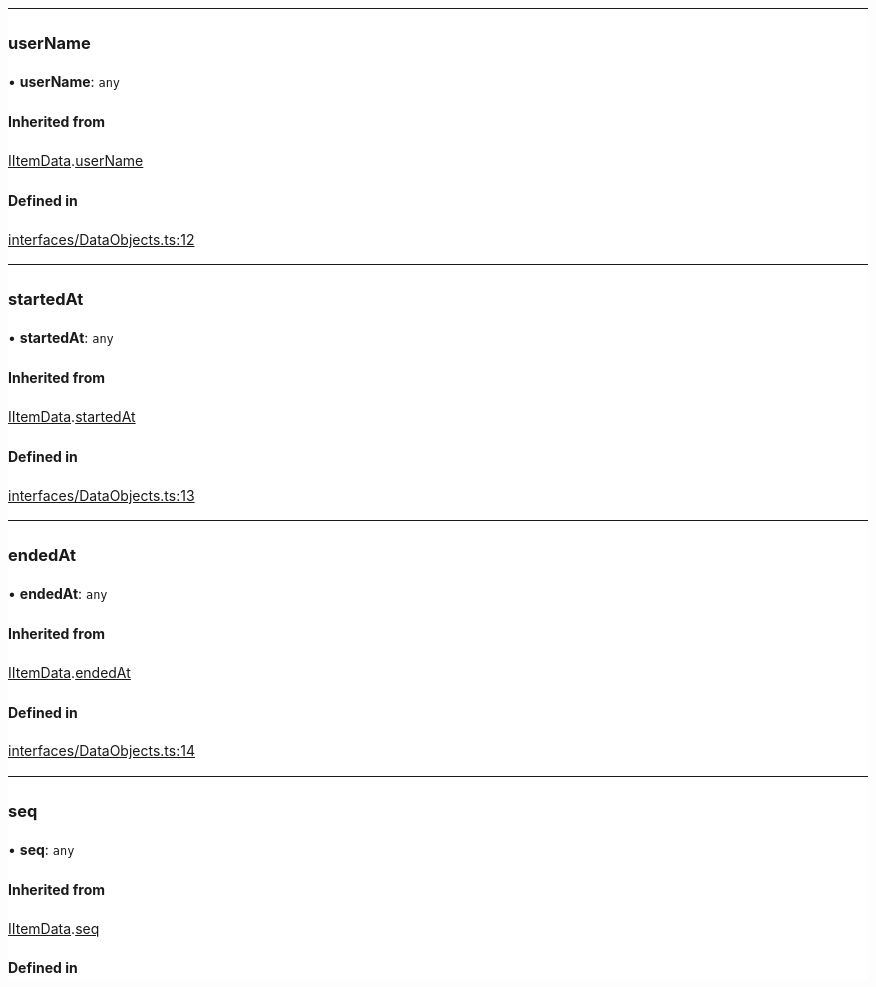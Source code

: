 ___

### userName

• **userName**: `any`

#### Inherited from

[IItemData](IItemData.md).[userName](IItemData.md#username)

#### Defined in

[interfaces/DataObjects.ts:12](https://github.com/bpmnServer/bpmn-server/blob/d8a5b7d/src/interfaces/DataObjects.ts#L12)

___

### startedAt

• **startedAt**: `any`

#### Inherited from

[IItemData](IItemData.md).[startedAt](IItemData.md#startedat)

#### Defined in

[interfaces/DataObjects.ts:13](https://github.com/bpmnServer/bpmn-server/blob/d8a5b7d/src/interfaces/DataObjects.ts#L13)

___

### endedAt

• **endedAt**: `any`

#### Inherited from

[IItemData](IItemData.md).[endedAt](IItemData.md#endedat)

#### Defined in

[interfaces/DataObjects.ts:14](https://github.com/bpmnServer/bpmn-server/blob/d8a5b7d/src/interfaces/DataObjects.ts#L14)

___

### seq

• **seq**: `any`

#### Inherited from

[IItemData](IItemData.md).[seq](IItemData.md#seq)

#### Defined in
